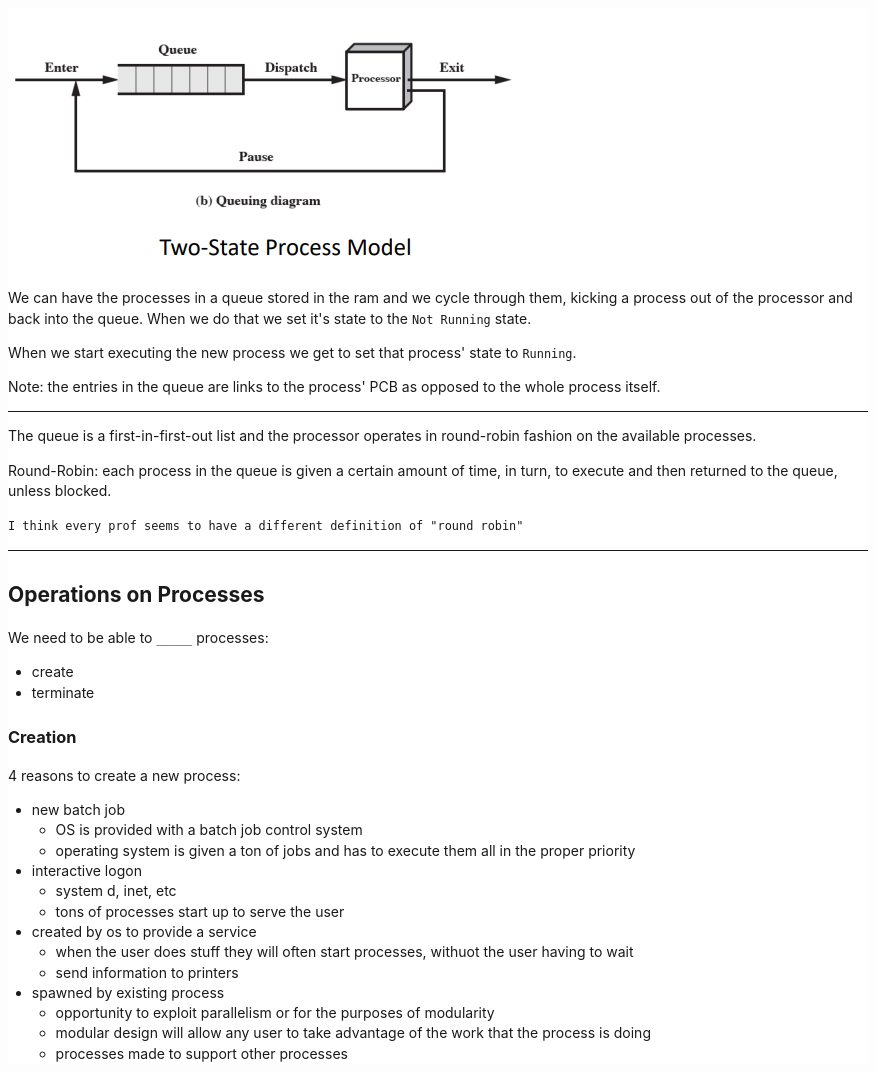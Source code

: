 ![Alt text](../images/image-35.png)

We can have the processes in a queue stored in the ram and we cycle through them, kicking a process out of the processor and back into the queue.
When we do that we set it's state to the `Not Running` state.

When we start executing the new process we get to set that process' state to `Running`.

Note: the entries in the queue are links to the process' PCB as opposed to the whole process itself.

---

The queue is a first-in-first-out list and the
processor operates in round-robin fashion on the
available processes.

Round-Robin: each process in the queue is given
a certain amount of time, in turn, to execute and
then returned to the queue, unless blocked.

`I think every prof seems to have a different definition of "round robin"`

---

## Operations on Processes

We need to be able to `_____` processes:
- create
- terminate

### Creation

4 reasons to create a new process:
- new batch job
  - OS is provided with a batch job control system
  - operating system is given a ton of jobs and has to execute them all in the proper priority
- interactive logon
  - system d, inet, etc
  - tons of processes start up to serve the user
- created by os to provide a service
  - when the user does stuff they will often start processes, withuot the user having to wait
  - send information to printers
- spawned by existing process
  - opportunity to exploit parallelism or for the purposes of modularity
  - modular design will allow any user to take advantage of the work that the process is doing
  - processes made to support other processes
